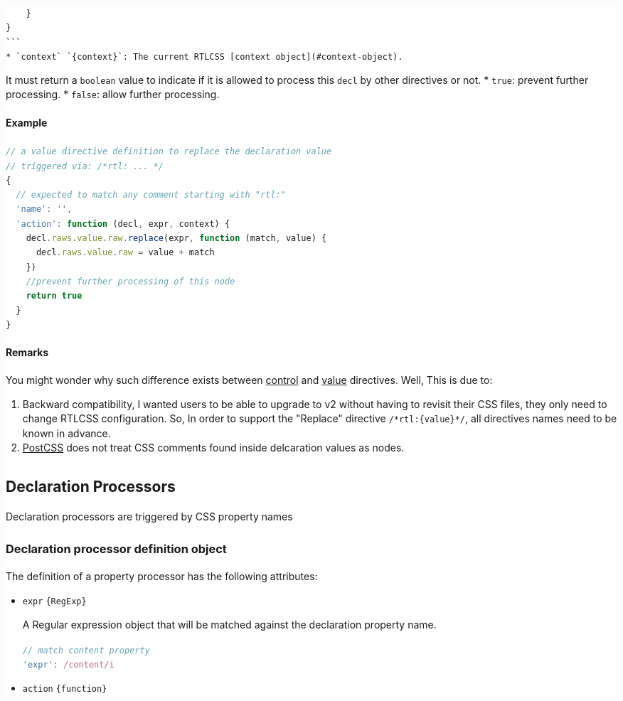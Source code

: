         }
    }
    ```
    * `context` `{context}`: The current RTLCSS [context object](#context-object).

  It must return a `boolean` value to indicate if it is allowed to process this `decl` by other directives or not.
    * `true`: prevent further processing.
    * `false`: allow further processing.

#### Example
```javascript
// a value directive definition to replace the declaration value
// triggered via: /*rtl: ... */
{
  // expected to match any comment starting with "rtl:"
  'name': '', 
  'action': function (decl, expr, context) {
    decl.raws.value.raw.replace(expr, function (match, value) {
      decl.raws.value.raw = value + match
    })
    //prevent further processing of this node
    return true
  }
}
```
#### Remarks
You might wonder why such difference exists between [control](#control-directives) and [value](#value-directives) directives. Well, This is due to:

1. Backward compatibility, I wanted users to be able to upgrade to v2 without having to revisit their CSS files, they only need to change RTLCSS configuration. 
So, In order to support the "Replace" directive `/*rtl:{value}*/`, all directives names need to be known in advance.
2. [PostCSS] does not treat CSS comments found inside delcaration values as nodes.


## Declaration Processors

Declaration processors are triggered by CSS property names

### Declaration processor definition object

The definition of a property processor has the following attributes:

* `expr` `{RegExp}`

  A Regular expression object that will be matched against the declaration property name.

  ```js
  // match content property
  'expr': /content/i
  ```
* `action` `{function}`


[PostCSS]: https://github.com/postcss/postcss
[PostCSS API]: https://github.com/postcss/postcss/blob/master/docs/api.md
[PostCSS `atrule`]: https://github.com/postcss/postcss/blob/master/docs/api.md#atrule-node
[PostCSS `rule`]: https://github.com/postcss/postcss/blob/master/docs/api.md#rule-node
[PostCSS `decl`]: https://github.com/postcss/postcss/blob/master/docs/api.md#decl-node
[PostCSS `comment`]: https://github.com/postcss/postcss/blob/master/docs/api.md#comment-node